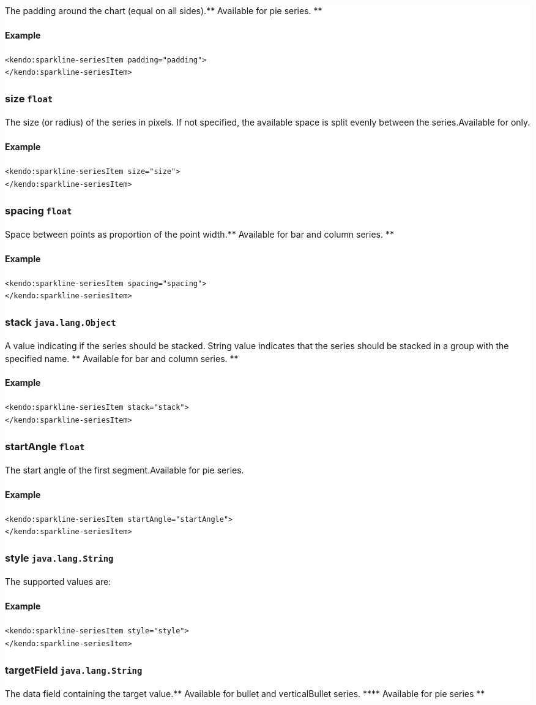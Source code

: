 The padding around the chart (equal on all sides).** Available for pie series. **

#### Example
    <kendo:sparkline-seriesItem padding="padding">
    </kendo:sparkline-seriesItem>

### size `float`

The size (or radius) of the series in pixels.
If not specified, the available space is split evenly between the series.Available for only.

#### Example
    <kendo:sparkline-seriesItem size="size">
    </kendo:sparkline-seriesItem>

### spacing `float`

Space between points as proportion of the point width.** Available for bar and column series. **

#### Example
    <kendo:sparkline-seriesItem spacing="spacing">
    </kendo:sparkline-seriesItem>

### stack `java.lang.Object`

A value indicating if the series should be stacked. String value indicates that the series should be stacked in a group with the specified name.
** Available for bar and column series. **

#### Example
    <kendo:sparkline-seriesItem stack="stack">
    </kendo:sparkline-seriesItem>

### startAngle `float`

The start angle of the first segment.Available for pie series.

#### Example
    <kendo:sparkline-seriesItem startAngle="startAngle">
    </kendo:sparkline-seriesItem>

### style `java.lang.String`

The supported values are:

#### Example
    <kendo:sparkline-seriesItem style="style">
    </kendo:sparkline-seriesItem>

### targetField `java.lang.String`

The data field containing the target value.** Available for bullet and verticalBullet series. **** Available for pie series **
